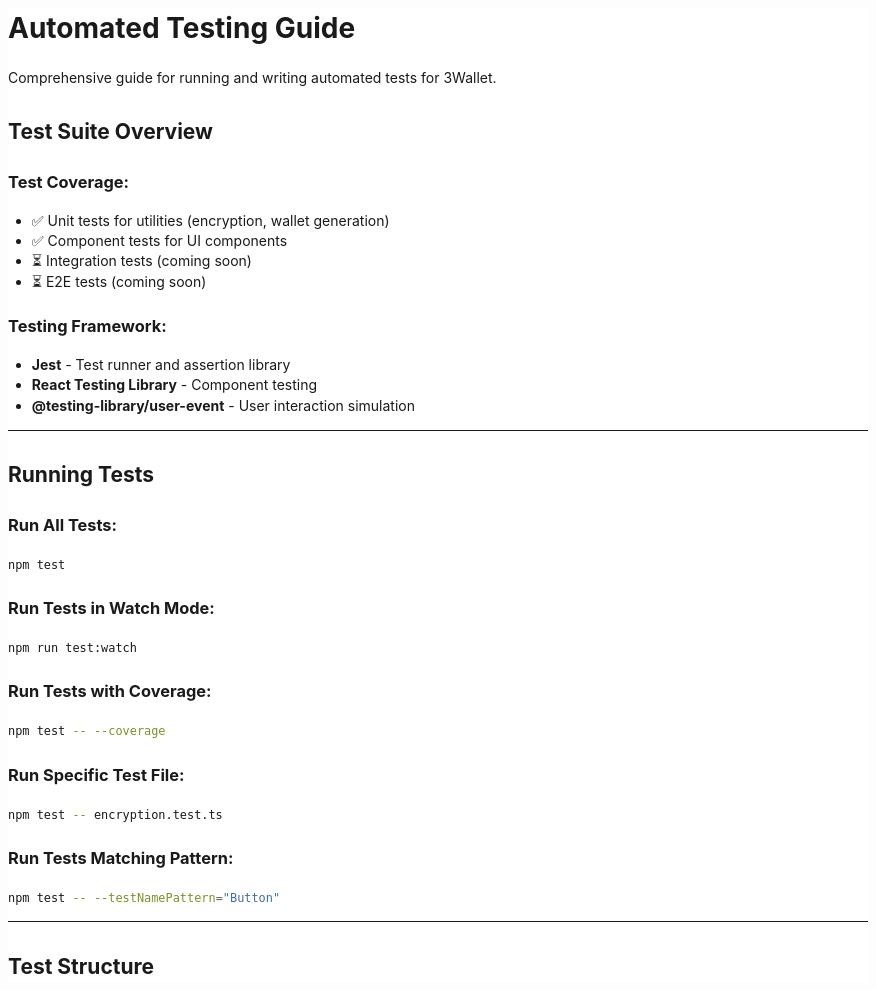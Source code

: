# Automated Testing Guide

Comprehensive guide for running and writing automated tests for 3Wallet.

## Test Suite Overview

### **Test Coverage:**
- ✅ Unit tests for utilities (encryption, wallet generation)
- ✅ Component tests for UI components
- ⏳ Integration tests (coming soon)
- ⏳ E2E tests (coming soon)

### **Testing Framework:**
- **Jest** - Test runner and assertion library
- **React Testing Library** - Component testing
- **@testing-library/user-event** - User interaction simulation

---

## Running Tests

### **Run All Tests:**
```bash
npm test
```

### **Run Tests in Watch Mode:**
```bash
npm run test:watch
```

### **Run Tests with Coverage:**
```bash
npm test -- --coverage
```

### **Run Specific Test File:**
```bash
npm test -- encryption.test.ts
```

### **Run Tests Matching Pattern:**
```bash
npm test -- --testNamePattern="Button"
```

---

## Test Structure

